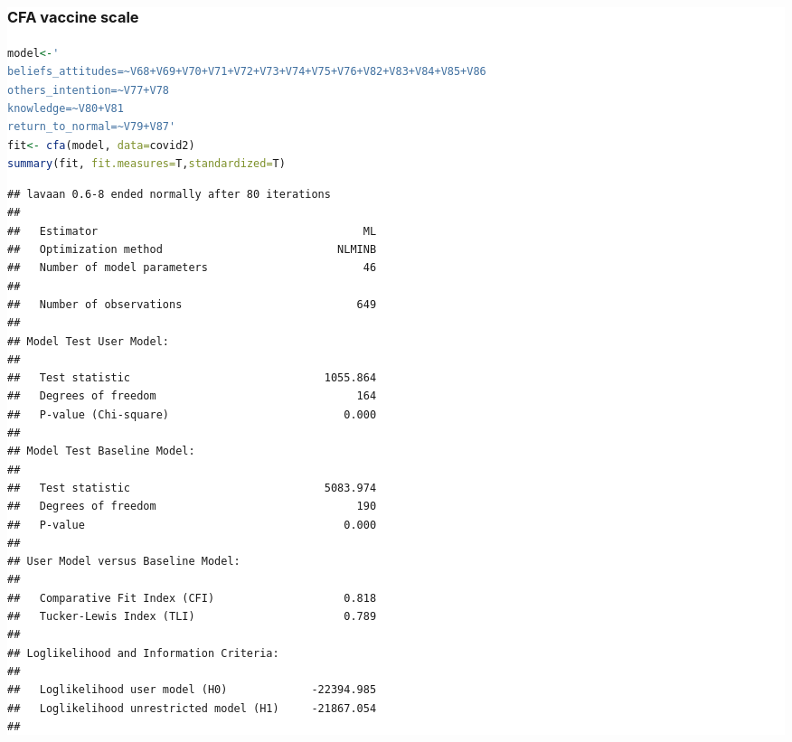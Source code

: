 ### CFA vaccine scale

``` r
model<-'
beliefs_attitudes=~V68+V69+V70+V71+V72+V73+V74+V75+V76+V82+V83+V84+V85+V86
others_intention=~V77+V78
knowledge=~V80+V81
return_to_normal=~V79+V87'
fit<- cfa(model, data=covid2)
summary(fit, fit.measures=T,standardized=T)
```

    ## lavaan 0.6-8 ended normally after 80 iterations
    ## 
    ##   Estimator                                         ML
    ##   Optimization method                           NLMINB
    ##   Number of model parameters                        46
    ##                                                       
    ##   Number of observations                           649
    ##                                                       
    ## Model Test User Model:
    ##                                                       
    ##   Test statistic                              1055.864
    ##   Degrees of freedom                               164
    ##   P-value (Chi-square)                           0.000
    ## 
    ## Model Test Baseline Model:
    ## 
    ##   Test statistic                              5083.974
    ##   Degrees of freedom                               190
    ##   P-value                                        0.000
    ## 
    ## User Model versus Baseline Model:
    ## 
    ##   Comparative Fit Index (CFI)                    0.818
    ##   Tucker-Lewis Index (TLI)                       0.789
    ## 
    ## Loglikelihood and Information Criteria:
    ## 
    ##   Loglikelihood user model (H0)             -22394.985
    ##   Loglikelihood unrestricted model (H1)     -21867.054
    ##                                                       